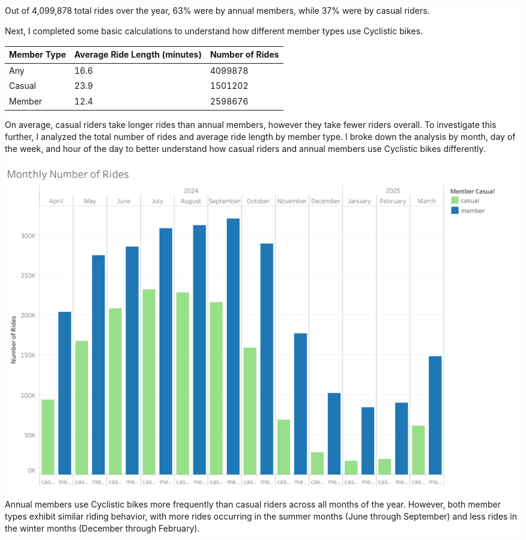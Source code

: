 Out of 4,099,878 total rides over the year, 63% were by annual members, while 37% were by casual riders. 

Next, I completed some basic calculations to understand how different member types use Cyclistic bikes. 

| Member Type | Average Ride Length (minutes) | Number of Rides |
| ----------- | ----------------------------- | --------------- |
| Any | 16.6 | 4099878 |
| Casual | 23.9 | 1501202 |
| Member | 12.4 | 2598676 |

On average, casual riders take longer rides than annual members, however they take fewer riders overall. To investigate this further, I analyzed the total number of rides and average ride length by member type. I broke down the analysis by month, day of the week, and hour of the day to better understand how casual riders and annual members use Cyclistic bikes differently. 

![image](images/monthly_number_of_rides.png)

Annual members use Cyclistic bikes more frequently than casual riders across all months of the year. However, both member types exhibit similar riding behavior, with more rides occurring in the summer months (June through September) and less rides in the winter months (December through February). 

